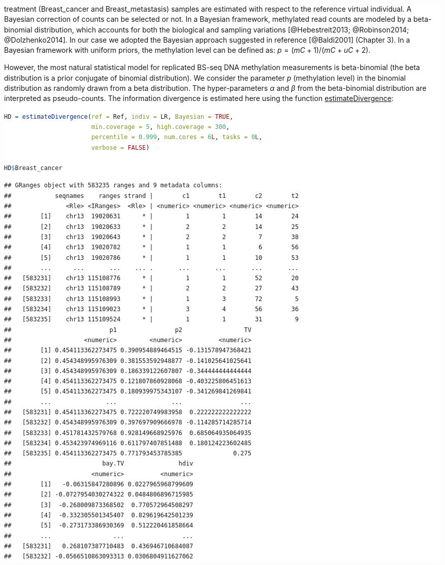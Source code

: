 treatment (Breast_cancer and Breast_metastasis) samples are estimated with
respect to the reference virtual individual. A Bayesian correction of counts
can be selected or not. In a Bayesian framework, methylated read counts are
modeled by a beta-binomial distribution, which accounts for both the
biological and sampling variations [@Hebestreit2013; @Robinson2014;
@Dolzhenko2014]. In our case we adopted the Bayesian approach suggested in
reference [@Baldi2001] (Chapter 3). In a Bayesian framework with uniform
priors, the methylation level can be defined as: $p = (mC + 1)/(mC + uC + 2)$. 

However, the most natural statistical model for replicated BS-seq DNA
methylation measurements is beta-binomial (the beta distribution is a prior
conjugate of binomial distribution). We consider the parameter $p$ (methylation
level) in the binomial distribution as randomly drawn from a beta distribution.
The hyper-parameters $\alpha$ and $\beta$ from the beta-binomial distribution
are interpreted as pseudo-counts. The information divergence is estimated here
using the function [estimateDivergence](https://genomaths.github.io/MethylIT_HTML_Manual/estimateDivergence.html):


```r
HD = estimateDivergence(ref = Ref, indiv = LR, Bayesian = TRUE,  
                        min.coverage = 5, high.coverage = 300, 
                        percentile = 0.999, num.cores = 6L, tasks = 0L,
                        verbose = FALSE)

HD$Breast_cancer
```

```
## GRanges object with 583235 ranges and 9 metadata columns:
##            seqnames    ranges strand |        c1        t1        c2        t2
##               <Rle> <IRanges>  <Rle> | <numeric> <numeric> <numeric> <numeric>
##        [1]    chr13  19020631      * |         1         1        14        24
##        [2]    chr13  19020633      * |         2         2        14        25
##        [3]    chr13  19020643      * |         2         2         7        38
##        [4]    chr13  19020782      * |         1         1         6        56
##        [5]    chr13  19020786      * |         1         1        10        53
##        ...      ...       ...    ... .       ...       ...       ...       ...
##   [583231]    chr13 115108776      * |         1         1        52        20
##   [583232]    chr13 115108789      * |         2         2        27        43
##   [583233]    chr13 115108993      * |         1         3        72         5
##   [583234]    chr13 115109023      * |         3         4        56        36
##   [583235]    chr13 115109524      * |         1         1        31         9
##                           p1                p2                 TV
##                    <numeric>         <numeric>          <numeric>
##        [1] 0.454113362273475 0.390954889464515 -0.131578947368421
##        [2] 0.454348995976309 0.381553592948877 -0.141025641025641
##        [3] 0.454348995976309 0.186339122607807 -0.344444444444444
##        [4] 0.454113362273475 0.121807860928068 -0.403225806451613
##        [5] 0.454113362273475 0.180939975343107 -0.341269841269841
##        ...               ...               ...                ...
##   [583231] 0.454113362273475 0.722220749983958  0.222222222222222
##   [583232] 0.454348995976309 0.397697909666978 -0.114285714285714
##   [583233] 0.451781432579768 0.928149668925976  0.685064935064935
##   [583234] 0.453423974969116 0.611797407851488  0.180124223602485
##   [583235] 0.454113362273475 0.771793453785385              0.275
##                         bay.TV               hdiv
##                      <numeric>          <numeric>
##        [1]   -0.06315847280896 0.0227965968799609
##        [2] -0.0727954030274322 0.0484806896715985
##        [3]  -0.268009873368502  0.770572964508297
##        [4]  -0.332305501345407  0.829619642501239
##        [5]  -0.273173386930369  0.512220461858664
##        ...                 ...                ...
##   [583231]   0.268107387710483  0.436946710684087
##   [583232] -0.0566510863093313 0.0306804911627062
```